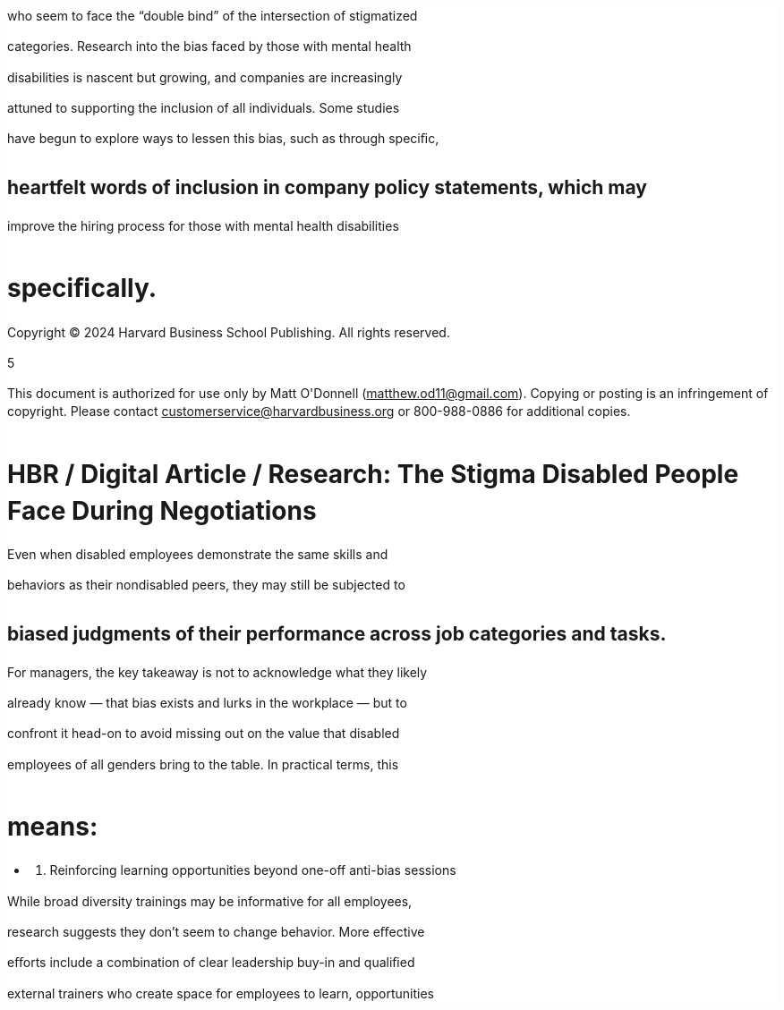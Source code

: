 who seem to face the “double bind” of the intersection of stigmatized

categories. Research into the bias faced by those with mental health

disabilities is nascent but growing, and companies are increasingly

attuned to supporting the inclusion of all individuals. Some studies

have begun to explore ways to lessen this bias, such as through speciﬁc,

## heartfelt words of inclusion in company policy statements, which may

improve the hiring process for those with mental health disabilities

# speciﬁcally.

Copyright © 2024 Harvard Business School Publishing. All rights reserved.

5

This document is authorized for use only by Matt O'Donnell (matthew.od11@gmail.com). Copying or posting is an infringement of copyright. Please contact customerservice@harvardbusiness.org or 800-988-0886 for additional copies.

# HBR / Digital Article / Research: The Stigma Disabled People Face During Negotiations

Even when disabled employees demonstrate the same skills and

behaviors as their nondisabled peers, they may still be subjected to

## biased judgments of their performance across job categories and tasks.

For managers, the key takeaway is not to acknowledge what they likely

already know — that bias exists and lurks in the workplace — but to

confront it head-on to avoid missing out on the value that disabled

employees of all genders bring to the table. In practical terms, this

# means:

- 1. Reinforcing learning opportunities beyond one-off anti-bias sessions

While broad diversity trainings may be informative for all employees,

research suggests they don’t seem to change behavior. More eﬀective

eﬀorts include a combination of clear leadership buy-in and qualiﬁed

external trainers who create space for employees to learn, opportunities
